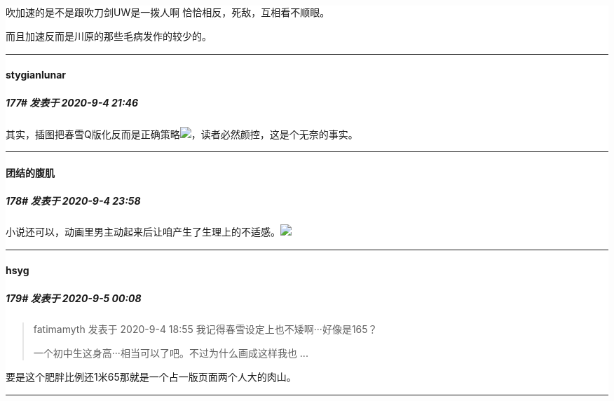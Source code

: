 吹加速的是不是跟吹刀剑UW是一拨人啊</blockquote>
恰恰相反，死敌，互相看不顺眼。

而且加速反而是川原的那些毛病发作的较少的。


-----

####  stygianlunar  
##### 177#       发表于 2020-9-4 21:46


其实，插图把春雪Q版化反而是正确策略<img src="https://static.saraba1st.com/image/smiley/face2017/049.png" referrerpolicy="no-referrer">，读者必然颜控，这是个无奈的事实。


-----

####  团结的腹肌  
##### 178#       发表于 2020-9-4 23:58


小说还可以，动画里男主动起来后让咱产生了生理上的不适感。<img src="https://static.saraba1st.com/image/smiley/face2017/049.png" referrerpolicy="no-referrer">


-----

####  hsyg  
##### 179#       发表于 2020-9-5 00:08


<blockquote>fatimamyth 发表于 2020-9-4 18:55
我记得春雪设定上也不矮啊···好像是165？

一个初中生这身高···相当可以了吧。不过为什么画成这样我也 ...</blockquote>
要是这个肥胖比例还1米65那就是一个占一版页面两个人大的肉山。


-----

